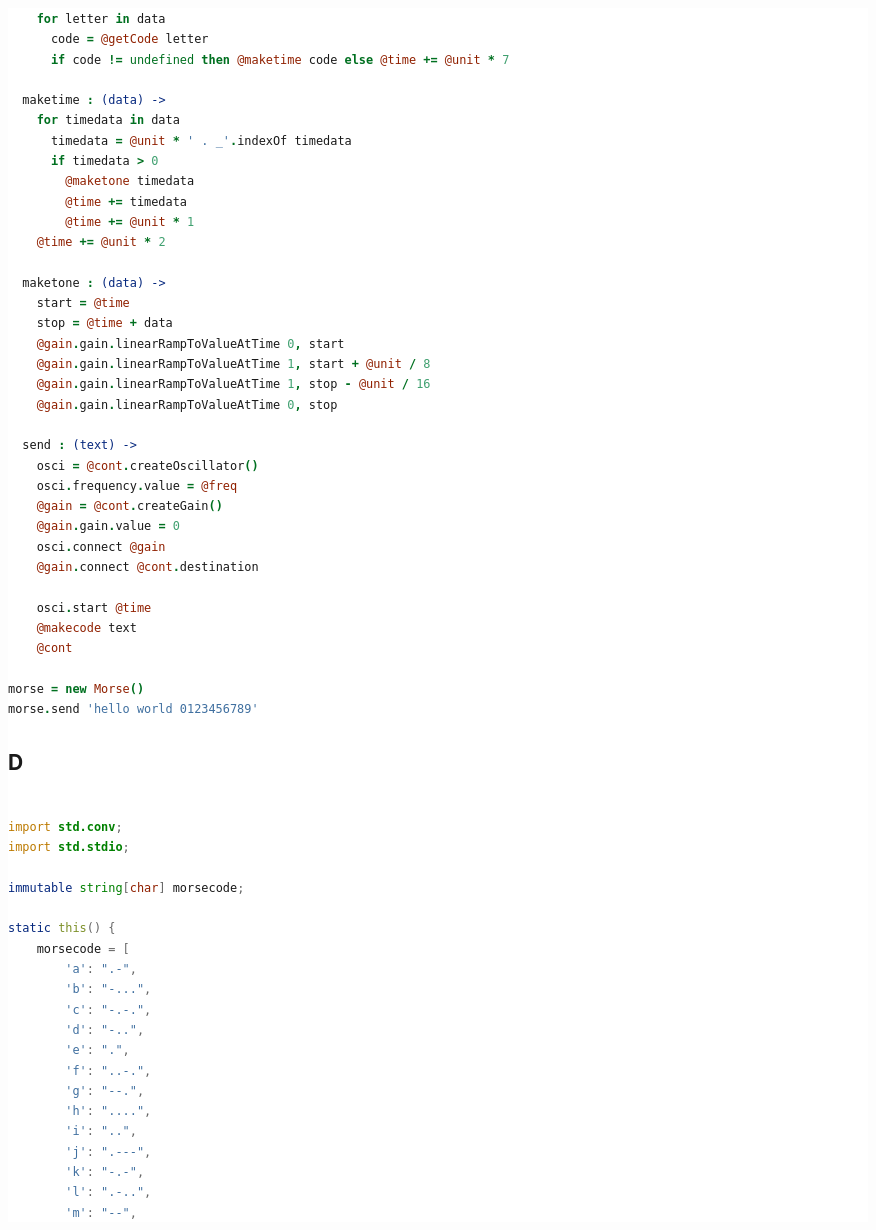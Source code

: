 ```coffeescript
    for letter in data
      code = @getCode letter
      if code != undefined then @maketime code else @time += @unit * 7

  maketime : (data) ->
    for timedata in data
      timedata = @unit * ' . _'.indexOf timedata
      if timedata > 0
        @maketone timedata
        @time += timedata
        @time += @unit * 1
    @time += @unit * 2

  maketone : (data) ->
    start = @time
    stop = @time + data
    @gain.gain.linearRampToValueAtTime 0, start
    @gain.gain.linearRampToValueAtTime 1, start + @unit / 8
    @gain.gain.linearRampToValueAtTime 1, stop - @unit / 16
    @gain.gain.linearRampToValueAtTime 0, stop

  send : (text) ->
    osci = @cont.createOscillator()
    osci.frequency.value = @freq
    @gain = @cont.createGain()
    @gain.gain.value = 0
    osci.connect @gain
    @gain.connect @cont.destination

    osci.start @time
    @makecode text
    @cont

morse = new Morse()
morse.send 'hello world 0123456789'
```



## D


```d

import std.conv;
import std.stdio;

immutable string[char] morsecode;

static this() {
    morsecode = [
        'a': ".-",
        'b': "-...",
        'c': "-.-.",
        'd': "-..",
        'e': ".",
        'f': "..-.",
        'g': "--.",
        'h': "....",
        'i': "..",
        'j': ".---",
        'k': "-.-",
        'l': ".-..",
        'm': "--",
```